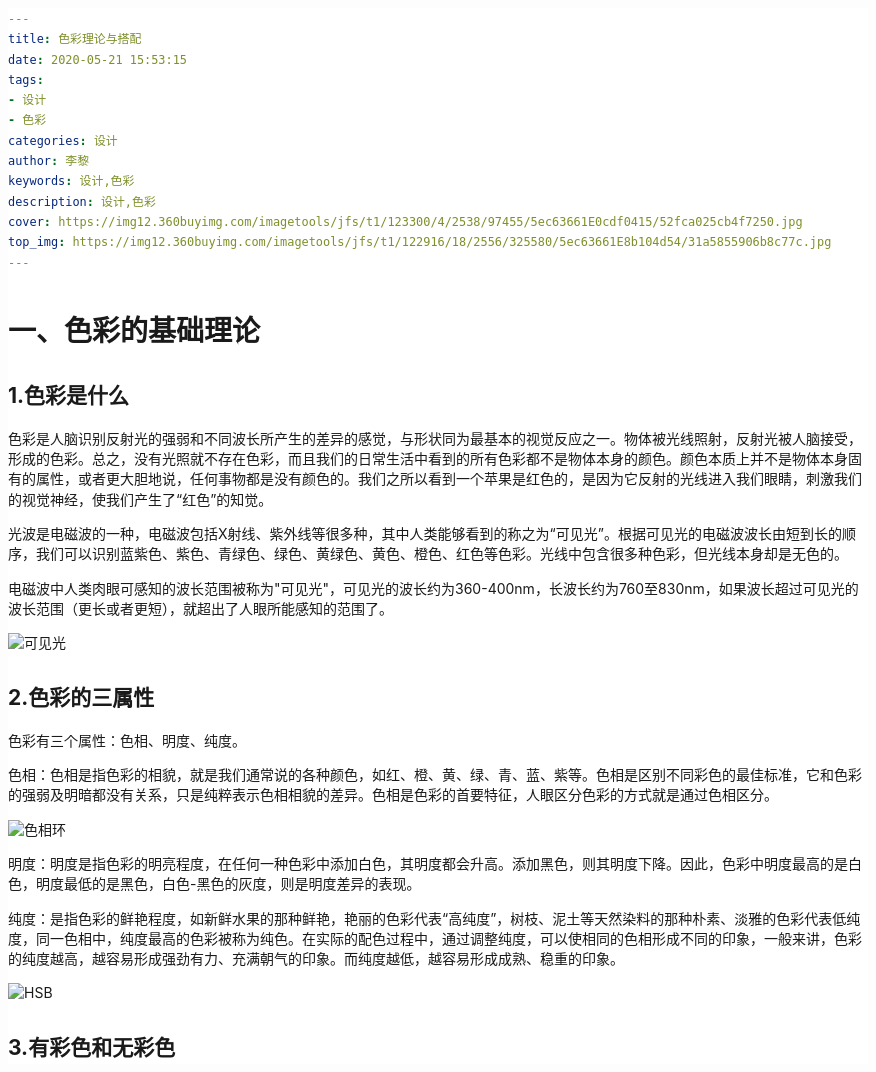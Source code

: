 ```yaml
---
title: 色彩理论与搭配
date: 2020-05-21 15:53:15
tags:
- 设计
- 色彩
categories: 设计
author: 李黎
keywords: 设计,色彩
description: 设计,色彩
cover: https://img12.360buyimg.com/imagetools/jfs/t1/123300/4/2538/97455/5ec63661E0cdf0415/52fca025cb4f7250.jpg
top_img: https://img12.360buyimg.com/imagetools/jfs/t1/122916/18/2556/325580/5ec63661E8b104d54/31a5855906b8c77c.jpg
---
```

# 一、色彩的基础理论

## 1.色彩是什么

​        色彩是人脑识别反射光的强弱和不同波长所产生的差异的感觉，与形状同为最基本的视觉反应之一。物体被光线照射，反射光被人脑接受，形成的色彩。总之，没有光照就不存在色彩，而且我们的日常生活中看到的所有色彩都不是物体本身的颜色。颜色本质上并不是物体本身固有的属性，或者更大胆地说，任何事物都是没有颜色的。我们之所以看到一个苹果是红色的，是因为它反射的光线进入我们眼睛，刺激我们的视觉神经，使我们产生了“红色”的知觉。

​        光波是电磁波的一种，电磁波包括X射线、紫外线等很多种，其中人类能够看到的称之为“可见光”。根据可见光的电磁波波长由短到长的顺序，我们可以识别蓝紫色、紫色、青绿色、绿色、黄绿色、黄色、橙色、红色等色彩。光线中包含很多种色彩，但光线本身却是无色的。

​        电磁波中人类肉眼可感知的波长范围被称为"可见光"，可见光的波长约为360-400nm，长波长约为760至830nm，如果波长超过可见光的波长范围（更长或者更短），就超出了人眼所能感知的范围了。

![可见光](可见光.jpg)

## 2.色彩的三属性

色彩有三个属性：色相、明度、纯度。

色相：色相是指色彩的相貌，就是我们通常说的各种颜色，如红、橙、黄、绿、青、蓝、紫等。色相是区别不同彩色的最佳标准，它和色彩的强弱及明暗都没有关系，只是纯粹表示色相相貌的差异。色相是色彩的首要特征，人眼区分色彩的方式就是通过色相区分。

![色相环](色相环.png)

明度：明度是指色彩的明亮程度，在任何一种色彩中添加白色，其明度都会升高。添加黑色，则其明度下降。因此，色彩中明度最高的是白色，明度最低的是黑色，白色-黑色的灰度，则是明度差异的表现。

纯度：是指色彩的鲜艳程度，如新鲜水果的那种鲜艳，艳丽的色彩代表“高纯度”，树枝、泥土等天然染料的那种朴素、淡雅的色彩代表低纯度，同一色相中，纯度最高的色彩被称为纯色。在实际的配色过程中，通过调整纯度，可以使相同的色相形成不同的印象，一般来讲，色彩的纯度越高，越容易形成强劲有力、充满朝气的印象。而纯度越低，越容易形成成熟、稳重的印象。

![HSB](HSB.png)

## 3.有彩色和无彩色
